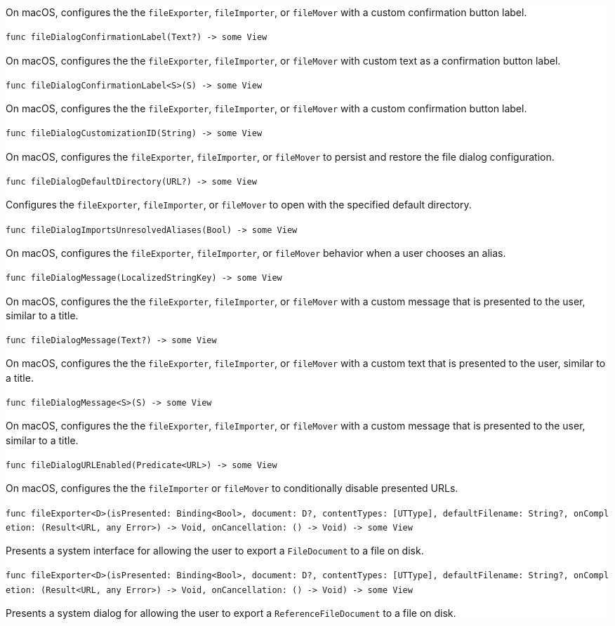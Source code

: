 On macOS, configures the the `fileExporter`, `fileImporter`, or `fileMover`
with a custom confirmation button label.

`func fileDialogConfirmationLabel(Text?) -> some View`

On macOS, configures the the `fileExporter`, `fileImporter`, or `fileMover`
with custom text as a confirmation button label.

`func fileDialogConfirmationLabel<S>(S) -> some View`

On macOS, configures the the `fileExporter`, `fileImporter`, or `fileMover`
with a custom confirmation button label.

`func fileDialogCustomizationID(String) -> some View`

On macOS, configures the `fileExporter`, `fileImporter`, or `fileMover` to
persist and restore the file dialog configuration.

`func fileDialogDefaultDirectory(URL?) -> some View`

Configures the `fileExporter`, `fileImporter`, or `fileMover` to open with the
specified default directory.

`func fileDialogImportsUnresolvedAliases(Bool) -> some View`

On macOS, configures the `fileExporter`, `fileImporter`, or `fileMover`
behavior when a user chooses an alias.

`func fileDialogMessage(LocalizedStringKey) -> some View`

On macOS, configures the the `fileExporter`, `fileImporter`, or `fileMover`
with a custom message that is presented to the user, similar to a title.

`func fileDialogMessage(Text?) -> some View`

On macOS, configures the the `fileExporter`, `fileImporter`, or `fileMover`
with a custom text that is presented to the user, similar to a title.

`func fileDialogMessage<S>(S) -> some View`

On macOS, configures the the `fileExporter`, `fileImporter`, or `fileMover`
with a custom message that is presented to the user, similar to a title.

`func fileDialogURLEnabled(Predicate<URL>) -> some View`

On macOS, configures the the `fileImporter` or `fileMover` to conditionally
disable presented URLs.

`func fileExporter<D>(isPresented: Binding<Bool>, document: D?, contentTypes:
[UTType], defaultFilename: String?, onCompletion: (Result<URL, any Error>) ->
Void, onCancellation: () -> Void) -> some View`

Presents a system interface for allowing the user to export a `FileDocument`
to a file on disk.

`func fileExporter<D>(isPresented: Binding<Bool>, document: D?, contentTypes:
[UTType], defaultFilename: String?, onCompletion: (Result<URL, any Error>) ->
Void, onCancellation: () -> Void) -> some View`

Presents a system dialog for allowing the user to export a
`ReferenceFileDocument` to a file on disk.
